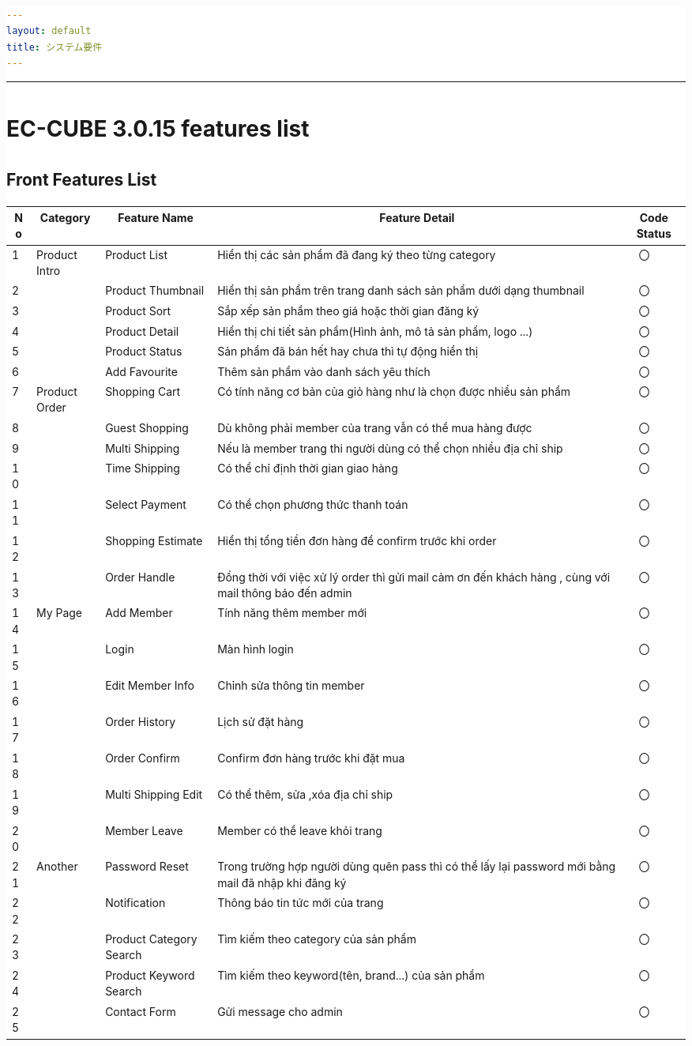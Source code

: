 ```yaml
---
layout: default
title: システム要件
---
```


---

# EC-CUBE 3.0.15 features list

## Front Features List

| No | Category | Feature Name | Feature Detail | Code Status
|---|--------------------------|-----------------------|-------|--------------|
|1 |Product Intro| Product List | Hiển thị các sản phẩm đã đang ký theo từng category |　〇
|2 | | Product Thumbnail | Hiển thị sản phẩm trên trang danh sách sản phẩm dưới dạng thumbnail |　〇
|3 | | Product Sort | Sắp xếp sản phẩm theo giá hoặc thời gian đăng ký |　〇
|4 | | Product Detail | Hiển thị chi tiết sản phẩm(Hình ảnh, mô tả sản phẩm, logo ...) |　〇
|5 | | Product Status | Sản phẩm đã bán hết hay chưa thì tự động hiển thị |　〇
|6 | | Add Favourite | Thêm sản phẩm vào danh sách yêu thích|　〇
|7 |Product Order| Shopping Cart | Có tính năng cơ bản của giỏ hàng như là chọn được nhiều sản phẩm |　〇
|8 | | Guest Shopping | Dù không phải member của trang vẫn có thể mua hàng được|　〇
|9 | | Multi Shipping | Nếu là member trang thi người dùng có thể chọn nhiều địa chỉ ship|　〇
|10 | | Time Shipping | Có thể chỉ định thời gian giao hàng|　〇
|11 | | Select Payment | Có thể chọn phương thức thanh toán|　〇
|12 | | Shopping Estimate | Hiển thị tổng tiền đơn hàng để confirm trước khi order |　〇
|13 | | Order Handle | Đồng thời với việc xử lý order thì gửi mail cảm ơn đến khách hàng , cùng với mail thông báo đến admin |　〇
|14 | My Page | Add Member | Tính năng thêm member mới |　〇
|15 |  | Login | Màn hình login |　〇
|16 |  | Edit Member Info | Chỉnh sửa thông tin member |　〇
|17 |  | Order History | Lịch sử đặt hàng |　〇
|18 |  | Order Confirm | Confirm đơn hàng trước khi đặt mua |　〇
|19 |  | Multi Shipping Edit | Có thể thêm, sửa ,xóa  địa chỉ ship |　〇
|20 |  | Member Leave | Member có thể leave khỏi trang |　〇
|21 | Another | Password Reset | Trong trường hợp người dùng quên pass thì có thể lấy lại password mới bằng mail đã nhập khi đăng ký |　〇
|22 |  | Notification | Thông báo tin tức mới của trang |　〇
|23 |  | Product Category Search | Tìm kiếm theo category của sản phẩm |　〇
|24 |  | Product Keyword Search | Tìm kiếm theo keyword(tên, brand...) của sản phẩm |　〇
|25 |  | Contact Form | Gửi message cho admin |　〇
